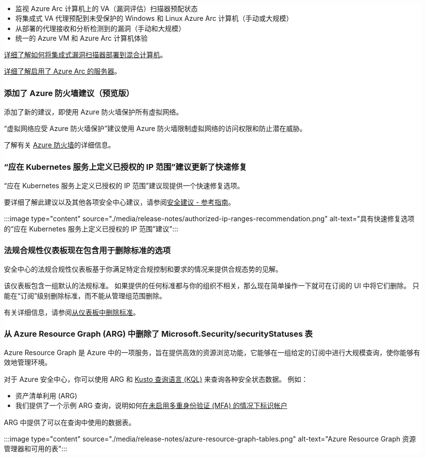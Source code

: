 - 监视 Azure Arc 计算机上的 VA（漏洞评估）扫描器预配状态
- 将集成式 VA 代理预配到未受保护的 Windows 和 Linux Azure Arc 计算机（手动或大规模）
- 从部署的代理接收和分析检测到的漏洞（手动和大规模）
- 统一的 Azure VM 和 Azure Arc 计算机体验

[详细了解如何将集成式漏洞扫描器部署到混合计算机](deploy-vulnerability-assessment-vm.md#deploy-the-integrated-scanner-to-your-azure-and-hybrid-machines)。

[详细了解启用了 Azure Arc 的服务器](../azure-arc/servers/index.yml)。


### <a name="azure-firewall-recommendation-added-preview"></a>添加了 Azure 防火墙建议（预览版）

添加了新的建议，即使用 Azure 防火墙保护所有虚拟网络。

“虚拟网络应受 Azure 防火墙保护”建议使用 Azure 防火墙限制虚拟网络的访问权限和防止潜在威胁。

了解有关 [Azure 防火墙](https://azure.microsoft.com/services/azure-firewall/)的详细信息。


### <a name="authorized-ip-ranges-should-be-defined-on-kubernetes-services-recommendation-updated-with-quick-fix"></a>“应在 Kubernetes 服务上定义已授权的 IP 范围”建议更新了快速修复

“应在 Kubernetes 服务上定义已授权的 IP 范围”建议现提供一个快速修复选项。

要详细了解此建议以及其他各项安全中心建议，请参阅[安全建议 - 参考指南](recommendations-reference.md)。

:::image type="content" source="./media/release-notes/authorized-ip-ranges-recommendation.png" alt-text="具有快速修复选项的“应在 Kubernetes 服务上定义已授权的 IP 范围”建议":::


### <a name="regulatory-compliance-dashboard-now-includes-option-to-remove-standards"></a>法规合规性仪表板现在包含用于删除标准的选项

安全中心的法规合规性仪表板基于你满足特定合规控制和要求的情况来提供合规态势的见解。

该仪表板包含一组默认的法规标准。 如果提供的任何标准都与你的组织不相关，那么现在简单操作一下就可在订阅的 UI 中将它们删除。 只能在“订阅”级别删除标准，而不能从管理组范围删除。

有关详细信息，请参阅[从仪表板中删除标准](update-regulatory-compliance-packages.md#remove-a-standard-from-your-dashboard)。


### <a name="microsoftsecuritysecuritystatuses-table-removed-from-azure-resource-graph-arg"></a>从 Azure Resource Graph (ARG) 中删除了 Microsoft.Security/securityStatuses 表

Azure Resource Graph 是 Azure 中的一项服务，旨在提供高效的资源浏览功能，它能够在一组给定的订阅中进行大规模查询，使你能够有效地管理环境。 

对于 Azure 安全中心，你可以使用 ARG 和 [Kusto 查询语言 (KQL)](/azure/data-explorer/kusto/query/) 来查询各种安全状态数据。 例如：

- 资产清单利用 (ARG)
- 我们提供了一个示例 ARG 查询，说明如何[在未启用多重身份验证 (MFA) 的情况下标识帐户](security-center-identity-access.md#identify-accounts-without-multi-factor-authentication-mfa-enabled)

ARG 中提供了可以在查询中使用的数据表。

:::image type="content" source="./media/release-notes/azure-resource-graph-tables.png" alt-text="Azure Resource Graph 资源管理器和可用的表":::
